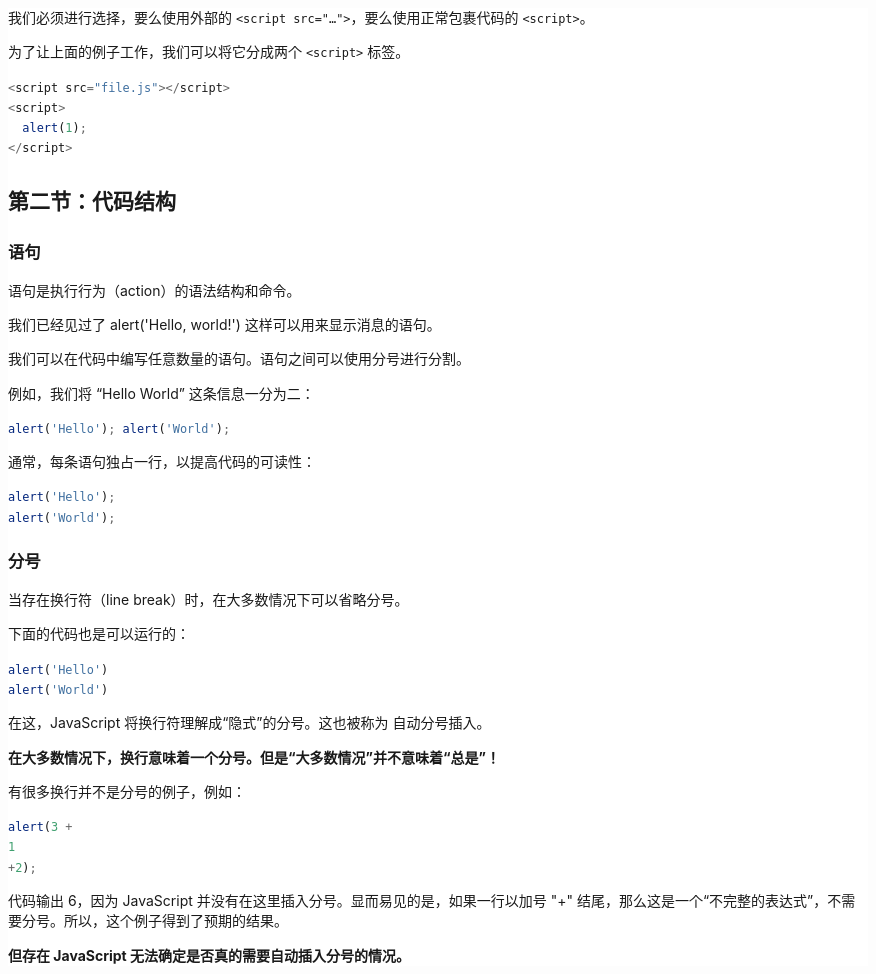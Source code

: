 我们必须进行选择，要么使用外部的 `<script src="…">`，要么使用正常包裹代码的 `<script>`。

为了让上面的例子工作，我们可以将它分成两个 `<script>` 标签。

```javascript
<script src="file.js"></script>
<script>
  alert(1);
</script>
```

## 第二节：代码结构

### **语句**
语句是执行行为（action）的语法结构和命令。

我们已经见过了 alert('Hello, world!') 这样可以用来显示消息的语句。

我们可以在代码中编写任意数量的语句。语句之间可以使用分号进行分割。

例如，我们将 “Hello World” 这条信息一分为二：

```javascript
alert('Hello'); alert('World');
```

通常，每条语句独占一行，以提高代码的可读性：

```javascript
alert('Hello');
alert('World');
```

### 分号

当存在换行符（line break）时，在大多数情况下可以省略分号。

下面的代码也是可以运行的：

```javascript
alert('Hello')
alert('World')
```

在这，JavaScript 将换行符理解成“隐式”的分号。这也被称为 自动分号插入。

**在大多数情况下，换行意味着一个分号。但是“大多数情况”并不意味着“总是”！**

有很多换行并不是分号的例子，例如：

```javascript
alert(3 +
1
+2);
```

代码输出 6，因为 JavaScript 并没有在这里插入分号。显而易见的是，如果一行以加号 "+" 结尾，那么这是一个“不完整的表达式”，不需要分号。所以，这个例子得到了预期的结果。

**但存在 JavaScript 无法确定是否真的需要自动插入分号的情况。**

